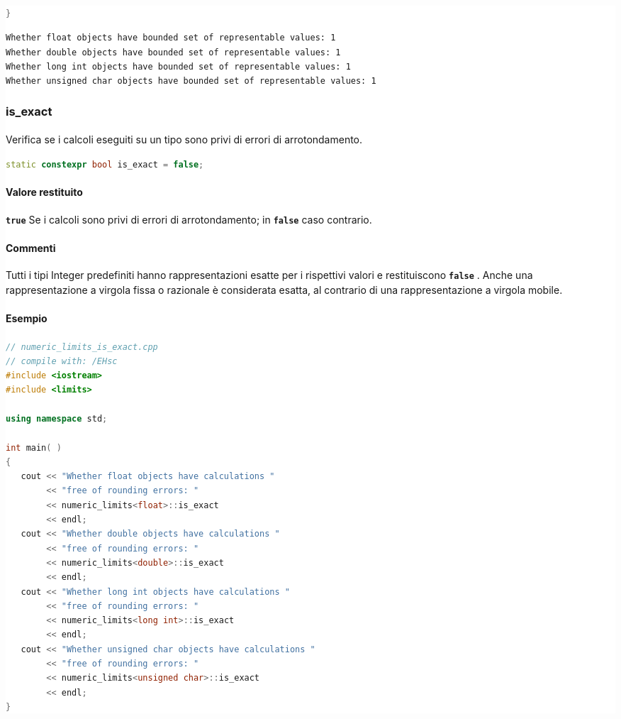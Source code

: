 ```cpp
}
```

```Output
Whether float objects have bounded set of representable values: 1
Whether double objects have bounded set of representable values: 1
Whether long int objects have bounded set of representable values: 1
Whether unsigned char objects have bounded set of representable values: 1
```

### <a name="is_exact"></a><a name="is_exact"></a> is_exact

Verifica se i calcoli eseguiti su un tipo sono privi di errori di arrotondamento.

```cpp
static constexpr bool is_exact = false;
```

#### <a name="return-value"></a>Valore restituito

**`true`** Se i calcoli sono privi di errori di arrotondamento; in **`false`** caso contrario.

#### <a name="remarks"></a>Commenti

Tutti i tipi Integer predefiniti hanno rappresentazioni esatte per i rispettivi valori e restituiscono **`false`** . Anche una rappresentazione a virgola fissa o razionale è considerata esatta, al contrario di una rappresentazione a virgola mobile.

#### <a name="example"></a>Esempio

```cpp
// numeric_limits_is_exact.cpp
// compile with: /EHsc
#include <iostream>
#include <limits>

using namespace std;

int main( )
{
   cout << "Whether float objects have calculations "
        << "free of rounding errors: "
        << numeric_limits<float>::is_exact
        << endl;
   cout << "Whether double objects have calculations "
        << "free of rounding errors: "
        << numeric_limits<double>::is_exact
        << endl;
   cout << "Whether long int objects have calculations "
        << "free of rounding errors: "
        << numeric_limits<long int>::is_exact
        << endl;
   cout << "Whether unsigned char objects have calculations "
        << "free of rounding errors: "
        << numeric_limits<unsigned char>::is_exact
        << endl;
}
```
